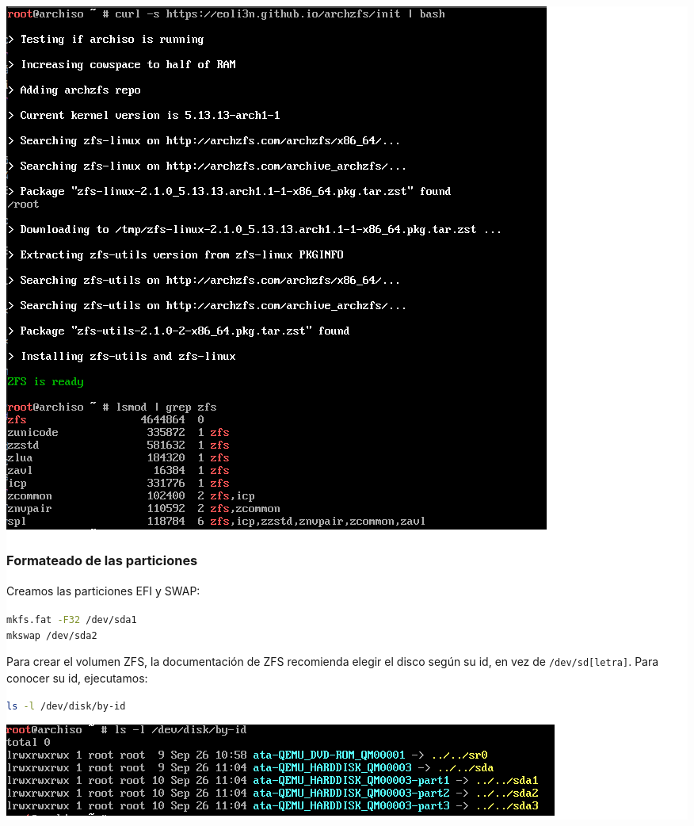 ![zfs_archzfs](img/zfs_archzfs.png)

### Formateado de las particiones

Creamos las particiones EFI y SWAP:

```sh
mkfs.fat -F32 /dev/sda1
mkswap /dev/sda2
```

Para crear el volumen ZFS, la documentación de ZFS recomienda elegir el disco según su id, en vez de `/dev/sd[letra]`. Para conocer su id, ejecutamos:

```sh
ls -l /dev/disk/by-id
```

![zfs_diskbyid](img/zfs_diskbyid.png)
